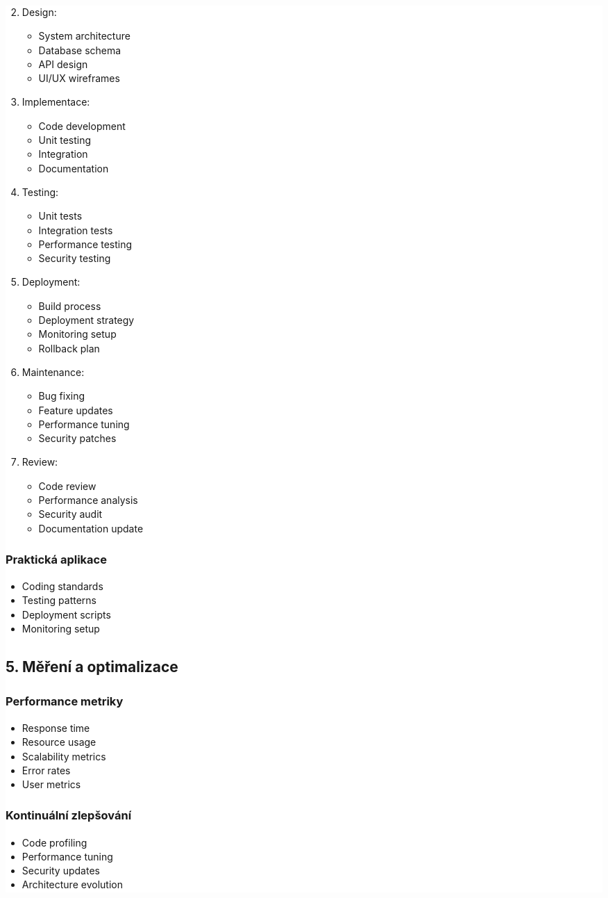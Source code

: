 2. Design:
   - System architecture
   - Database schema
   - API design
   - UI/UX wireframes

3. Implementace:
   - Code development
   - Unit testing
   - Integration
   - Documentation

4. Testing:
   - Unit tests
   - Integration tests
   - Performance testing
   - Security testing

5. Deployment:
   - Build process
   - Deployment strategy
   - Monitoring setup
   - Rollback plan

6. Maintenance:
   - Bug fixing
   - Feature updates
   - Performance tuning
   - Security patches

7. Review:
   - Code review
   - Performance analysis
   - Security audit
   - Documentation update

### Praktická aplikace
- Coding standards
- Testing patterns
- Deployment scripts
- Monitoring setup

## 5. Měření a optimalizace

### Performance metriky
- Response time
- Resource usage
- Scalability metrics
- Error rates
- User metrics

### Kontinuální zlepšování
- Code profiling
- Performance tuning
- Security updates
- Architecture evolution
